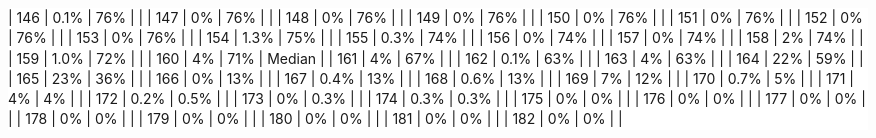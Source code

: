 | 146 | 0.1% | 76% |  |
| 147 | 0% | 76% |  |
| 148 | 0% | 76% |  |
| 149 | 0% | 76% |  |
| 150 | 0% | 76% |  |
| 151 | 0% | 76% |  |
| 152 | 0% | 76% |  |
| 153 | 0% | 76% |  |
| 154 | 1.3% | 75% |  |
| 155 | 0.3% | 74% |  |
| 156 | 0% | 74% |  |
| 157 | 0% | 74% |  |
| 158 | 2% | 74% |  |
| 159 | 1.0% | 72% |  |
| 160 | 4% | 71% | Median |
| 161 | 4% | 67% |  |
| 162 | 0.1% | 63% |  |
| 163 | 4% | 63% |  |
| 164 | 22% | 59% |  |
| 165 | 23% | 36% |  |
| 166 | 0% | 13% |  |
| 167 | 0.4% | 13% |  |
| 168 | 0.6% | 13% |  |
| 169 | 7% | 12% |  |
| 170 | 0.7% | 5% |  |
| 171 | 4% | 4% |  |
| 172 | 0.2% | 0.5% |  |
| 173 | 0% | 0.3% |  |
| 174 | 0.3% | 0.3% |  |
| 175 | 0% | 0% |  |
| 176 | 0% | 0% |  |
| 177 | 0% | 0% |  |
| 178 | 0% | 0% |  |
| 179 | 0% | 0% |  |
| 180 | 0% | 0% |  |
| 181 | 0% | 0% |  |
| 182 | 0% | 0% |  |